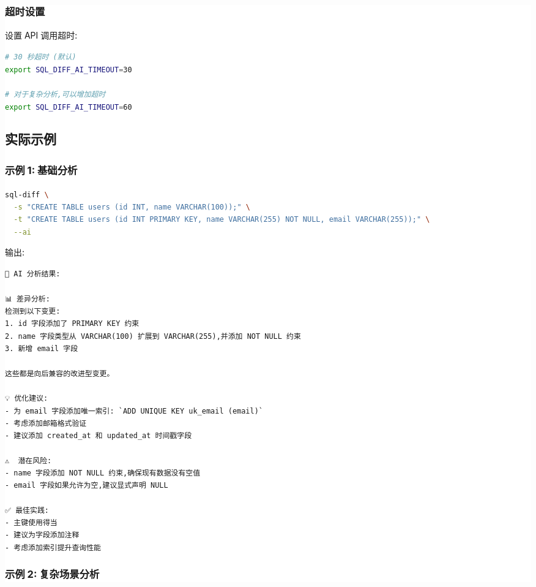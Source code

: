 ### 超时设置

设置 API 调用超时:

```bash
# 30 秒超时 (默认)
export SQL_DIFF_AI_TIMEOUT=30

# 对于复杂分析,可以增加超时
export SQL_DIFF_AI_TIMEOUT=60
```

## 实际示例

### 示例 1: 基础分析

```bash
sql-diff \
  -s "CREATE TABLE users (id INT, name VARCHAR(100));" \
  -t "CREATE TABLE users (id INT PRIMARY KEY, name VARCHAR(255) NOT NULL, email VARCHAR(255));" \
  --ai
```

输出:

```
🤖 AI 分析结果:

📊 差异分析:
检测到以下变更:
1. id 字段添加了 PRIMARY KEY 约束
2. name 字段类型从 VARCHAR(100) 扩展到 VARCHAR(255),并添加 NOT NULL 约束
3. 新增 email 字段

这些都是向后兼容的改进型变更。

💡 优化建议:
- 为 email 字段添加唯一索引: `ADD UNIQUE KEY uk_email (email)`
- 考虑添加邮箱格式验证
- 建议添加 created_at 和 updated_at 时间戳字段

⚠️  潜在风险:
- name 字段添加 NOT NULL 约束,确保现有数据没有空值
- email 字段如果允许为空,建议显式声明 NULL

✅ 最佳实践:
- 主键使用得当
- 建议为字段添加注释
- 考虑添加索引提升查询性能
```

### 示例 2: 复杂场景分析
